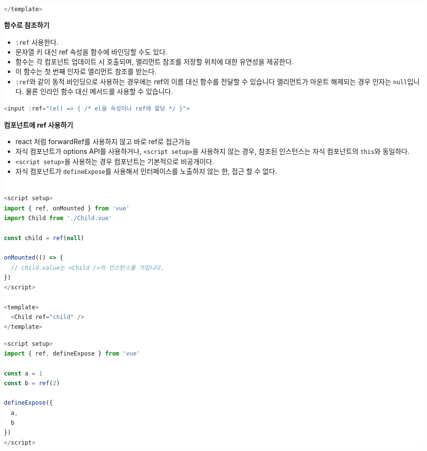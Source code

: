 ```js
</template>

```

**함수로 참조하기**

- `:ref` 사용한다.
- 문자열 키 대신 ref 속성을 함수에 바인딩할 수도 있다.
- 함수는 각 컴포넌트 업데이트 시 호출되며, 엘리먼트 참조를 저장할 위치에 대한 유연성을 제공한다.
- 이 함수는 첫 번째 인자로 엘리먼트 참조를 받는다.
- `:ref`와 같이 동적 바인딩으로 사용하는 경우에는 ref의 이름 대신 함수를 전달할 수 있습니다 엘리먼트가 마운트 해제되는 경우 인자는 `null`입니다. 물론 인라인 함수 대신 메서드를 사용할 수 있습니다.

```js
<input :ref="(el) => { /* el을 속성이나 ref에 할당 */ }">
```

**컴포넌트에 ref 사용하기**

- react 처럼 forwardRef를 사용하지 않고 바로 ref로 접근가능
- 자식 컴포넌트가 options API를 사용하거나, `<script setup>`을 사용하지 않는 경우, 참조된 인스턴스는 자식 컴포넌트의 `this`와 동일하다.
- `<script setup>`을 사용하는 경우 컴포넌트는 기본적으로 비공개이다.
- 자식 컴포넌트가 `defineExpose`를 사용해서 인터페이스를 노출하지 않는 한, 접근 할 수 없다.

```js

<script setup>
import { ref, onMounted } from 'vue'
import Child from './Child.vue'

const child = ref(null)

onMounted(() => {
  // child.value는 <Child />의 인스턴스를 가집니다.
})
</script>

<template>
  <Child ref="child" />
</template>


```


```js
<script setup>
import { ref, defineExpose } from 'vue'

const a = 1
const b = ref(2)

defineExpose({
  a,
  b
})
</script>
```
